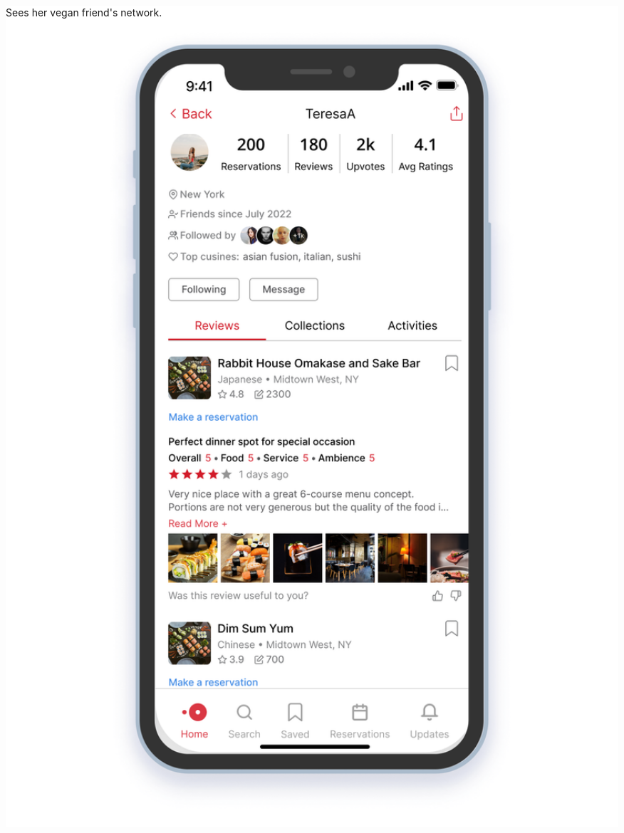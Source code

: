 <figcaption>Sees her vegan friend's network.</figcaption>

</figure>

</div>

<div class="column">

<figure>

<img src="../../assets/opentable/cat2.png" alt="Snow" style="width:100%">
